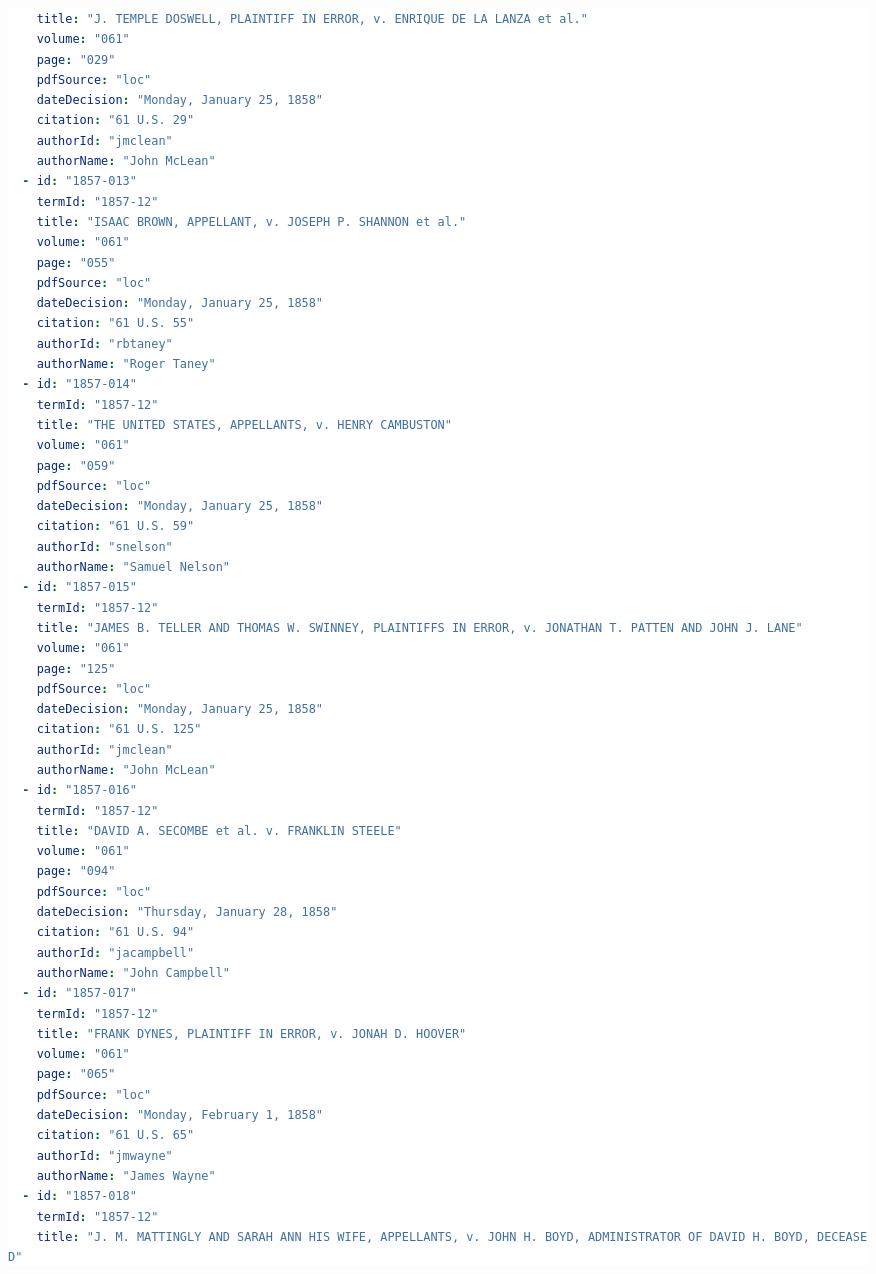 ```yaml
    title: "J. TEMPLE DOSWELL, PLAINTIFF IN ERROR, v. ENRIQUE DE LA LANZA et al."
    volume: "061"
    page: "029"
    pdfSource: "loc"
    dateDecision: "Monday, January 25, 1858"
    citation: "61 U.S. 29"
    authorId: "jmclean"
    authorName: "John McLean"
  - id: "1857-013"
    termId: "1857-12"
    title: "ISAAC BROWN, APPELLANT, v. JOSEPH P. SHANNON et al."
    volume: "061"
    page: "055"
    pdfSource: "loc"
    dateDecision: "Monday, January 25, 1858"
    citation: "61 U.S. 55"
    authorId: "rbtaney"
    authorName: "Roger Taney"
  - id: "1857-014"
    termId: "1857-12"
    title: "THE UNITED STATES, APPELLANTS, v. HENRY CAMBUSTON"
    volume: "061"
    page: "059"
    pdfSource: "loc"
    dateDecision: "Monday, January 25, 1858"
    citation: "61 U.S. 59"
    authorId: "snelson"
    authorName: "Samuel Nelson"
  - id: "1857-015"
    termId: "1857-12"
    title: "JAMES B. TELLER AND THOMAS W. SWINNEY, PLAINTIFFS IN ERROR, v. JONATHAN T. PATTEN AND JOHN J. LANE"
    volume: "061"
    page: "125"
    pdfSource: "loc"
    dateDecision: "Monday, January 25, 1858"
    citation: "61 U.S. 125"
    authorId: "jmclean"
    authorName: "John McLean"
  - id: "1857-016"
    termId: "1857-12"
    title: "DAVID A. SECOMBE et al. v. FRANKLIN STEELE"
    volume: "061"
    page: "094"
    pdfSource: "loc"
    dateDecision: "Thursday, January 28, 1858"
    citation: "61 U.S. 94"
    authorId: "jacampbell"
    authorName: "John Campbell"
  - id: "1857-017"
    termId: "1857-12"
    title: "FRANK DYNES, PLAINTIFF IN ERROR, v. JONAH D. HOOVER"
    volume: "061"
    page: "065"
    pdfSource: "loc"
    dateDecision: "Monday, February 1, 1858"
    citation: "61 U.S. 65"
    authorId: "jmwayne"
    authorName: "James Wayne"
  - id: "1857-018"
    termId: "1857-12"
    title: "J. M. MATTINGLY AND SARAH ANN HIS WIFE, APPELLANTS, v. JOHN H. BOYD, ADMINISTRATOR OF DAVID H. BOYD, DECEASED"
```